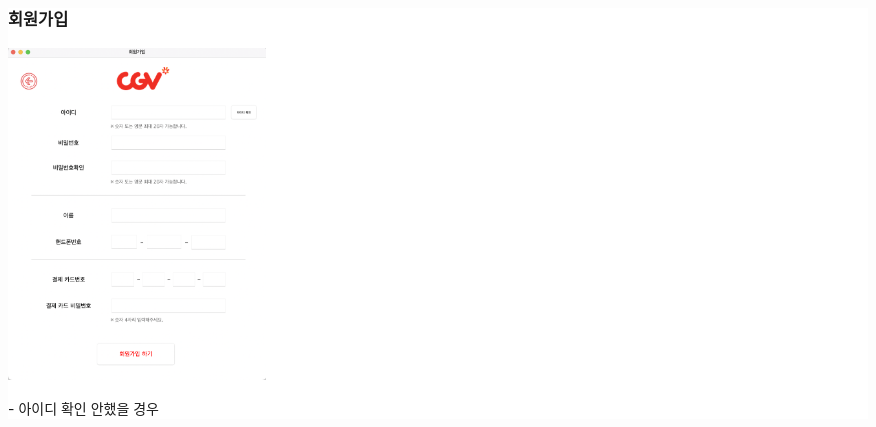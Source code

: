 </div>

<div>
   <h3> 회원가입 </h3>
   <img src="https://github.com/hyeah0/SmartWeb_Contents_WebApplication_developer_class/blob/main/4_Java_Project_%EC%98%81%ED%99%94%EC%98%88%EB%A7%A4/%EC%9E%90%EB%B0%94/movie_01_login/00.screenshot/2-0.%20signUp_20220822.png" width="30%" height="30%"/>
   <p> - 아이디 확인 안했을 경우 </p>